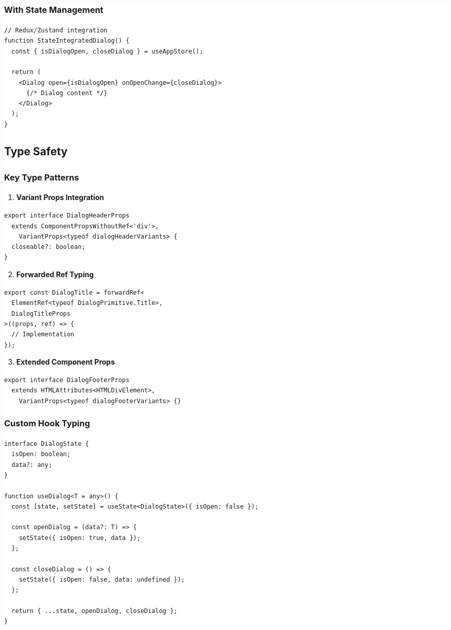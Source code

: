 ### With State Management
```tsx
// Redux/Zustand integration
function StateIntegratedDialog() {
  const { isDialogOpen, closeDialog } = useAppStore();
  
  return (
    <Dialog open={isDialogOpen} onOpenChange={closeDialog}>
      {/* Dialog content */}
    </Dialog>
  );
}
```

## Type Safety

### Key Type Patterns

1. **Variant Props Integration**
```tsx
export interface DialogHeaderProps
  extends ComponentPropsWithoutRef<'div'>,
    VariantProps<typeof dialogHeaderVariants> {
  closeable?: boolean;
}
```

2. **Forwarded Ref Typing**
```tsx
export const DialogTitle = forwardRef<
  ElementRef<typeof DialogPrimitive.Title>,
  DialogTitleProps
>((props, ref) => {
  // Implementation
});
```

3. **Extended Component Props**
```tsx
export interface DialogFooterProps
  extends HTMLAttributes<HTMLDivElement>,
    VariantProps<typeof dialogFooterVariants> {}
```

### Custom Hook Typing
```tsx
interface DialogState {
  isOpen: boolean;
  data?: any;
}

function useDialog<T = any>() {
  const [state, setState] = useState<DialogState>({ isOpen: false });
  
  const openDialog = (data?: T) => {
    setState({ isOpen: true, data });
  };
  
  const closeDialog = () => {
    setState({ isOpen: false, data: undefined });
  };
  
  return { ...state, openDialog, closeDialog };
}
```